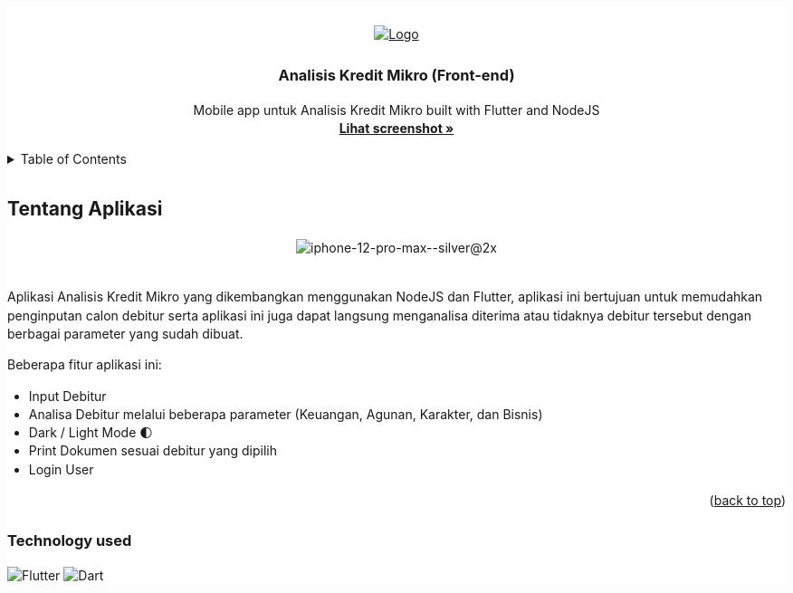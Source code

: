 

<a name="readme-top"></a>






<br />
<div align="center">
  <a href="https://github.com/othneildrew/Best-README-Template">
    <img src="https://user-images.githubusercontent.com/45744788/185291449-65209886-6580-48ed-89b3-a6770be8bd41.png" alt="Logo" width="250" height="250">
  

  </a>

  <h3 align="center">Analisis Kredit Mikro (Front-end)</h3>

  <p align="center">
    Mobile app untuk Analisis Kredit Mikro built with Flutter and NodeJS
    <br />
    <a href="https://github.com/othneildrew/Best-README-Template"><strong>Lihat screenshot »</strong></a>
    <br />
    
  </p>
</div>


<details><summary>Table of Contents</summary></details>



## Tentang Aplikasi
<div align="center">
<img height="700" alt="iphone-12-pro-max--silver@2x" src="https://user-images.githubusercontent.com/45744788/185300952-7b9d5c24-4300-470f-8caa-9b4aed1d1edb.png">
</div>

<br>

Aplikasi Analisis Kredit Mikro yang dikembangkan menggunakan NodeJS dan Flutter, aplikasi ini bertujuan untuk memudahkan penginputan calon debitur serta aplikasi ini juga dapat langsung menganalisa diterima atau tidaknya debitur tersebut dengan berbagai parameter yang sudah dibuat.

Beberapa fitur aplikasi ini:

- Input Debitur
- Analisa Debitur melalui beberapa parameter (Keuangan, Agunan, Karakter, dan Bisnis)
- Dark / Light Mode 🌓
- Print Dokumen sesuai debitur yang dipilih
- Login User



<p align="right">(<a href="#readme-top">back to top</a>)</p>

### Technology used

![Flutter](https://img.shields.io/badge/Flutter-%2302569B.svg?style=for-the-badge&logo=Flutter&logoColor=white)
![Dart](https://img.shields.io/badge/dart-%230175C2.svg?style=for-the-badge&logo=dart&logoColor=white)
